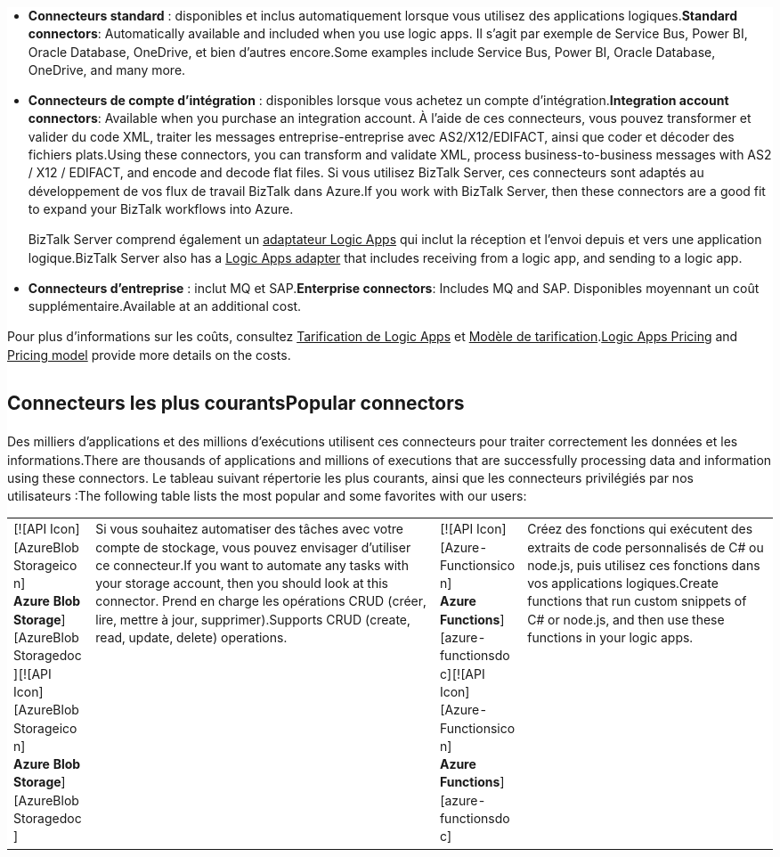 * <span data-ttu-id="40c5d-109">**Connecteurs standard** : disponibles et inclus automatiquement lorsque vous utilisez des applications logiques.</span><span class="sxs-lookup"><span data-stu-id="40c5d-109">**Standard connectors**: Automatically available and included when you use logic apps.</span></span> <span data-ttu-id="40c5d-110">Il s’agit par exemple de Service Bus, Power BI, Oracle Database, OneDrive, et bien d’autres encore.</span><span class="sxs-lookup"><span data-stu-id="40c5d-110">Some examples include Service Bus, Power BI, Oracle Database, OneDrive, and many more.</span></span>

* <span data-ttu-id="40c5d-111">**Connecteurs de compte d’intégration** : disponibles lorsque vous achetez un compte d’intégration.</span><span class="sxs-lookup"><span data-stu-id="40c5d-111">**Integration account connectors**: Available when you purchase an integration account.</span></span> <span data-ttu-id="40c5d-112">À l’aide de ces connecteurs, vous pouvez transformer et valider du code XML, traiter les messages entreprise-entreprise avec AS2/X12/EDIFACT, ainsi que coder et décoder des fichiers plats.</span><span class="sxs-lookup"><span data-stu-id="40c5d-112">Using these connectors, you can transform and validate XML, process business-to-business messages with AS2 / X12 / EDIFACT, and encode and decode flat files.</span></span> <span data-ttu-id="40c5d-113">Si vous utilisez BizTalk Server, ces connecteurs sont adaptés au développement de vos flux de travail BizTalk dans Azure.</span><span class="sxs-lookup"><span data-stu-id="40c5d-113">If you work with BizTalk Server, then these connectors are a good fit to expand your BizTalk workflows into Azure.</span></span>  

    <span data-ttu-id="40c5d-114">BizTalk Server comprend également un [adaptateur Logic Apps](https://msdn.microsoft.com/library/mt787163.aspx) qui inclut la réception et l’envoi depuis et vers une application logique.</span><span class="sxs-lookup"><span data-stu-id="40c5d-114">BizTalk Server also has a [Logic Apps adapter](https://msdn.microsoft.com/library/mt787163.aspx) that includes receiving from a logic app, and sending to a logic app.</span></span>

* <span data-ttu-id="40c5d-115">**Connecteurs d’entreprise** : inclut MQ et SAP.</span><span class="sxs-lookup"><span data-stu-id="40c5d-115">**Enterprise connectors**: Includes MQ and SAP.</span></span> <span data-ttu-id="40c5d-116">Disponibles moyennant un coût supplémentaire.</span><span class="sxs-lookup"><span data-stu-id="40c5d-116">Available at an additional cost.</span></span> 

<span data-ttu-id="40c5d-117">Pour plus d’informations sur les coûts, consultez [Tarification de Logic Apps](https://azure.microsoft.com/pricing/details/logic-apps/) et [Modèle de tarification](../logic-apps/logic-apps-pricing.md).</span><span class="sxs-lookup"><span data-stu-id="40c5d-117">[Logic Apps Pricing](https://azure.microsoft.com/pricing/details/logic-apps/) and [Pricing model](../logic-apps/logic-apps-pricing.md) provide more details on the costs.</span></span> 

## <a name="popular-connectors"></a><span data-ttu-id="40c5d-118">Connecteurs les plus courants</span><span class="sxs-lookup"><span data-stu-id="40c5d-118">Popular connectors</span></span>
<span data-ttu-id="40c5d-119">Des milliers d’applications et des millions d’exécutions utilisent ces connecteurs pour traiter correctement les données et les informations.</span><span class="sxs-lookup"><span data-stu-id="40c5d-119">There are thousands of applications and millions of executions that are successfully processing data and information using these connectors.</span></span> <span data-ttu-id="40c5d-120">Le tableau suivant répertorie les plus courants, ainsi que les connecteurs privilégiés par nos utilisateurs :</span><span class="sxs-lookup"><span data-stu-id="40c5d-120">The following table lists the most popular and some favorites with our users:</span></span>

| |  |  |  |
| --- | --- | --- | --- |
| <span data-ttu-id="40c5d-121">[![API Icon][AzureBlobStorageicon]<br/>**Azure Blob<br/>Storage**][AzureBlobStoragedoc]</span><span class="sxs-lookup"><span data-stu-id="40c5d-121">[![API Icon][AzureBlobStorageicon]<br/>**Azure Blob<br/>Storage**][AzureBlobStoragedoc]</span></span> | <span data-ttu-id="40c5d-122">Si vous souhaitez automatiser des tâches avec votre compte de stockage, vous pouvez envisager d’utiliser ce connecteur.</span><span class="sxs-lookup"><span data-stu-id="40c5d-122">If you want to automate any tasks with your storage account, then you should look at this connector.</span></span> <span data-ttu-id="40c5d-123">Prend en charge les opérations CRUD (créer, lire, mettre à jour, supprimer).</span><span class="sxs-lookup"><span data-stu-id="40c5d-123">Supports CRUD (create, read, update, delete) operations.</span></span> | <span data-ttu-id="40c5d-124">[![API Icon][Azure-Functionsicon]<br/>**Azure Functions**][azure-functionsdoc]</span><span class="sxs-lookup"><span data-stu-id="40c5d-124">[![API Icon][Azure-Functionsicon]<br/>**Azure Functions**][azure-functionsdoc]</span></span> | <span data-ttu-id="40c5d-125">Créez des fonctions qui exécutent des extraits de code personnalisés de C# ou node.js, puis utilisez ces fonctions dans vos applications logiques.</span><span class="sxs-lookup"><span data-stu-id="40c5d-125">Create functions that run custom snippets of C# or node.js, and then use these functions in your logic apps.</span></span>  |

[office365-usersdoc]: ./connectors-create-api-office365-users.md 
